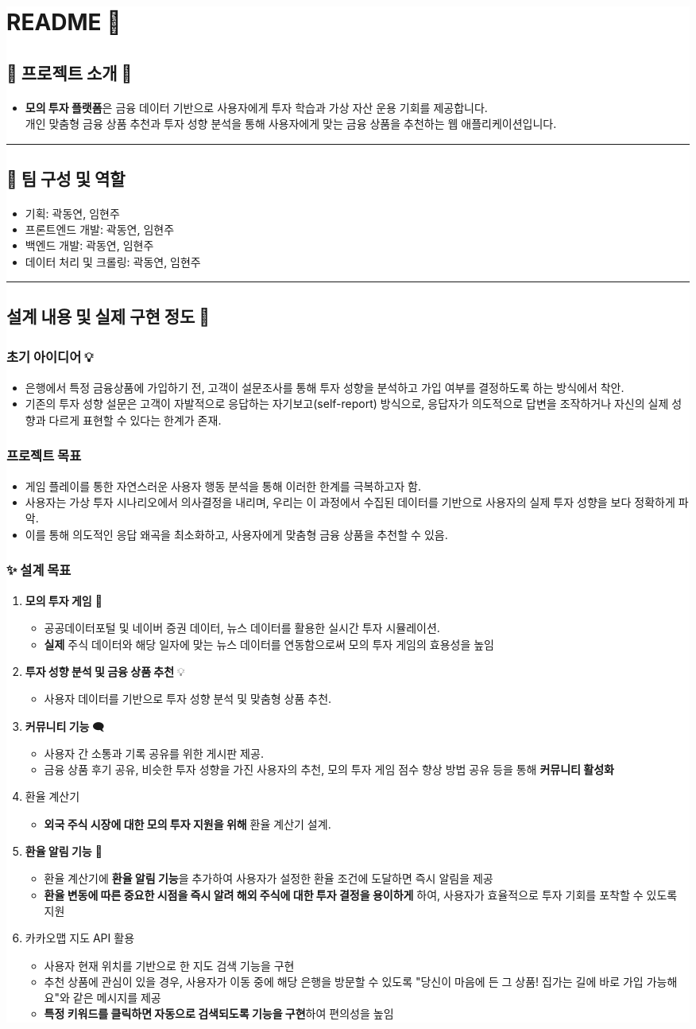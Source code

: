 # README 📘  

## 📌 프로젝트 소개 🏦  
- **모의 투자 플랫폼**은 금융 데이터 기반으로 사용자에게 투자 학습과 가상 자산 운용 기회를 제공합니다.  
개인 맞춤형 금융 상품 추천과 투자 성향 분석을 통해 사용자에게 맞는 금융 상품을 추천하는 웹 애플리케이션입니다.  
---

## 🙌 팀 구성 및 역할
- 기획: 곽동연, 임현주
- 프론트엔드 개발: 곽동연, 임현주
- 백엔드 개발: 곽동연, 임현주
- 데이터 처리 및 크롤링: 곽동연, 임현주

---

## 설계 내용 및 실제 구현 정도 🔧  

### 초기 아이디어 💡
- 은행에서 특정 금융상품에 가입하기 전, 고객이 설문조사를 통해 투자 성향을 분석하고 가입 여부를 결정하도록 하는 방식에서 착안.
- 기존의 투자 성향 설문은 고객이 자발적으로 응답하는 자기보고(self-report) 방식으로, 응답자가 의도적으로 답변을 조작하거나 자신의 실제 성향과 다르게 표현할 수 있다는 한계가 존재.

### 프로젝트 목표
- 게임 플레이를 통한 자연스러운 사용자 행동 분석을 통해 이러한 한계를 극복하고자 함.
- 사용자는 가상 투자 시나리오에서 의사결정을 내리며, 우리는 이 과정에서 수집된 데이터를 기반으로 사용자의 실제 투자 성향을 보다 정확하게 파악.
- 이를 통해 의도적인 응답 왜곡을 최소화하고, 사용자에게 맞춤형 금융 상품을 추천할 수 있음.

### ✨ 설계 목표
1. **모의 투자 게임** 💸  
   - 공공데이터포털 및 네이버 증권 데이터, 뉴스 데이터를 활용한 실시간 투자 시뮬레이션.
   - **실제** 주식 데이터와 해당 일자에 맞는 뉴스 데이터를 연동함으로써 모의 투자 게임의 효용성을 높임

2. **투자 성향 분석 및 금융 상품 추천** 💡  
   - 사용자 데이터를 기반으로 투자 성향 분석 및 맞춤형 상품 추천.

3. **커뮤니티 기능** 🗨️  
   - 사용자 간 소통과 기록 공유를 위한 게시판 제공.
   - 금융 상품 후기 공유, 비슷한 투자 성향을 가진 사용자의 추천, 모의 투자 게임 점수 향상 방법 공유 등을 통해 **커뮤니티 활성화**

4. 환율 계산기
   - **외국 주식 시장에 대한 모의 투자 지원을 위해** 환율 계산기 설계.

5. **환율 알림 기능** 🔔  
   - 환율 계산기에 **환율 알림 기능**을 추가하여 사용자가 설정한 환율 조건에 도달하면 즉시 알림을 제공
   - **환율 변동에 따른 중요한 시점을 즉시 알려 해외 주식에 대한 투자 결정을 용이하게** 하여, 사용자가 효율적으로 투자 기회를 포착할 수 있도록 지원

6. 카카오맵 지도 API 활용
   - 사용자 현재 위치를 기반으로 한 지도 검색 기능을 구현
   - 추천 상품에 관심이 있을 경우, 사용자가 이동 중에 해당 은행을 방문할 수 있도록 "당신이 마음에 든 그 상품! 집가는 길에 바로 가입 가능해요"와 같은 메시지를 제공
   - **특정 키워드를 클릭하면 자동으로 검색되도록 기능을 구현**하여 편의성을 높임
